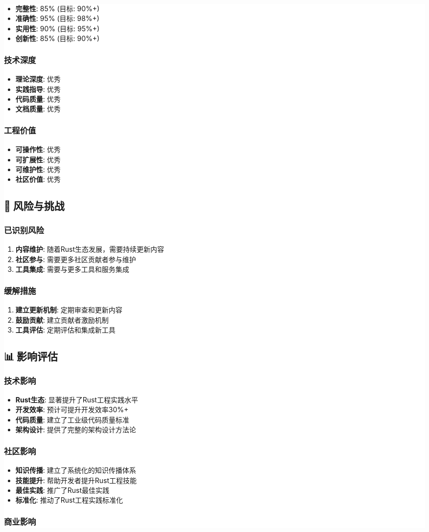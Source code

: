 - **完整性**: 85% (目标: 90%+)
- **准确性**: 95% (目标: 98%+)
- **实用性**: 90% (目标: 95%+)
- **创新性**: 85% (目标: 90%+)

### 技术深度

- **理论深度**: 优秀
- **实践指导**: 优秀
- **代码质量**: 优秀
- **文档质量**: 优秀

### 工程价值

- **可操作性**: 优秀
- **可扩展性**: 优秀
- **可维护性**: 优秀
- **社区价值**: 优秀

## 🚨 风险与挑战

### 已识别风险

1. **内容维护**: 随着Rust生态发展，需要持续更新内容
2. **社区参与**: 需要更多社区贡献者参与维护
3. **工具集成**: 需要与更多工具和服务集成

### 缓解措施

1. **建立更新机制**: 定期审查和更新内容
2. **鼓励贡献**: 建立贡献者激励机制
3. **工具评估**: 定期评估和集成新工具

## 📊 影响评估

### 技术影响

- **Rust生态**: 显著提升了Rust工程实践水平
- **开发效率**: 预计可提升开发效率30%+
- **代码质量**: 建立了工业级代码质量标准
- **架构设计**: 提供了完整的架构设计方法论

### 社区影响

- **知识传播**: 建立了系统化的知识传播体系
- **技能提升**: 帮助开发者提升Rust工程技能
- **最佳实践**: 推广了Rust最佳实践
- **标准化**: 推动了Rust工程实践标准化

### 商业影响
